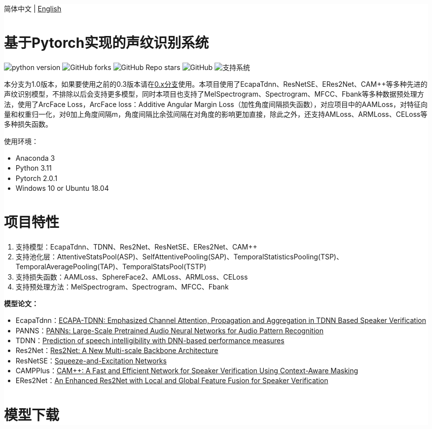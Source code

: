 简体中文 | [English](./README_en.md)

# 基于Pytorch实现的声纹识别系统

![python version](https://img.shields.io/badge/python-3.8+-orange.svg)
![GitHub forks](https://img.shields.io/github/forks/yeyupiaoling/VoiceprintRecognition-Pytorch)
![GitHub Repo stars](https://img.shields.io/github/stars/yeyupiaoling/VoiceprintRecognition-Pytorch)
![GitHub](https://img.shields.io/github/license/yeyupiaoling/VoiceprintRecognition-Pytorch)
![支持系统](https://img.shields.io/badge/支持系统-Win/Linux/MAC-9cf)

本分支为1.0版本，如果要使用之前的0.3版本请在[0.x分支](https://github.com/yeyupiaoling/VoiceprintRecognition-Pytorch/tree/release/0.x)使用。本项目使用了EcapaTdnn、ResNetSE、ERes2Net、CAM++等多种先进的声纹识别模型，不排除以后会支持更多模型，同时本项目也支持了MelSpectrogram、Spectrogram、MFCC、Fbank等多种数据预处理方法，使用了ArcFace Loss，ArcFace loss：Additive Angular Margin Loss（加性角度间隔损失函数），对应项目中的AAMLoss，对特征向量和权重归一化，对θ加上角度间隔m，角度间隔比余弦间隔在对角度的影响更加直接，除此之外，还支持AMLoss、ARMLoss、CELoss等多种损失函数。

使用环境：

 - Anaconda 3
 - Python 3.11
 - Pytorch 2.0.1
 - Windows 10 or Ubuntu 18.04

# 项目特性

1. 支持模型：EcapaTdnn、TDNN、Res2Net、ResNetSE、ERes2Net、CAM++
2. 支持池化层：AttentiveStatsPool(ASP)、SelfAttentivePooling(SAP)、TemporalStatisticsPooling(TSP)、TemporalAveragePooling(TAP)、TemporalStatsPool(TSTP)
3. 支持损失函数：AAMLoss、SphereFace2、AMLoss、ARMLoss、CELoss
4. 支持预处理方法：MelSpectrogram、Spectrogram、MFCC、Fbank

**模型论文：**

- EcapaTdnn：[ECAPA-TDNN: Emphasized Channel Attention, Propagation and Aggregation in TDNN Based Speaker Verification](https://arxiv.org/abs/2005.07143v3)
- PANNS：[PANNs: Large-Scale Pretrained Audio Neural Networks for Audio Pattern Recognition](https://arxiv.org/abs/1912.10211v5)
- TDNN：[Prediction of speech intelligibility with DNN-based performance measures](https://arxiv.org/abs/2203.09148)
- Res2Net：[Res2Net: A New Multi-scale Backbone Architecture](https://arxiv.org/abs/1904.01169)
- ResNetSE：[Squeeze-and-Excitation Networks](https://arxiv.org/abs/1709.01507)
- CAMPPlus：[CAM++: A Fast and Efficient Network for Speaker Verification Using Context-Aware Masking](https://arxiv.org/abs/2303.00332v3)
- ERes2Net：[An Enhanced Res2Net with Local and Global Feature Fusion for Speaker Verification](https://arxiv.org/abs/2305.12838v1)


# 模型下载
